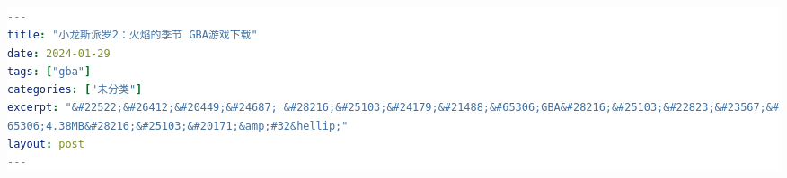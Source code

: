 ```yaml
---
title: "小龙斯派罗2：火焰的季节 GBA游戏下载"
date: 2024-01-29
tags: ["gba"]
categories: ["未分类"]
excerpt: "&#22522;&#26412;&#20449;&#24687; &#28216;&#25103;&#24179;&#21488;&#65306;GBA&#28216;&#25103;&#22823;&#23567;&#65306;4.38MB&#28216;&#25103;&#20171;&amp;#32&hellip;"
layout: post
---
```

